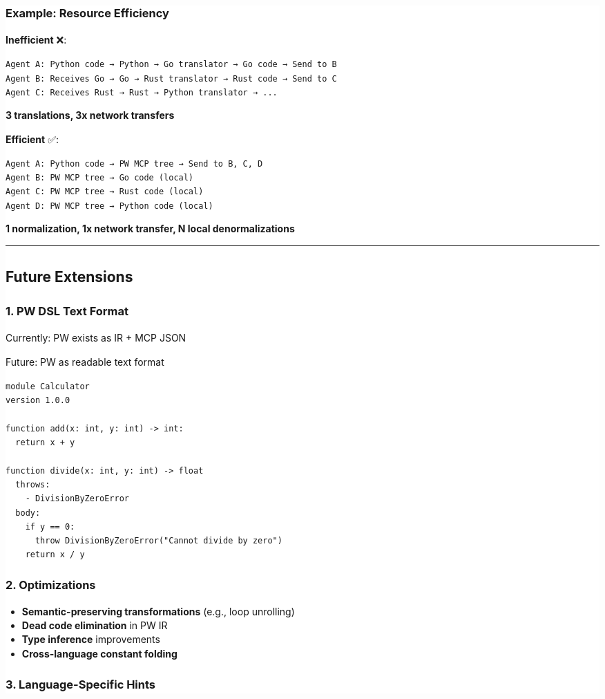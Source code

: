 ### Example: Resource Efficiency

**Inefficient** ❌:
```
Agent A: Python code → Python → Go translator → Go code → Send to B
Agent B: Receives Go → Go → Rust translator → Rust code → Send to C
Agent C: Receives Rust → Rust → Python translator → ...
```
**3 translations, 3x network transfers**

**Efficient** ✅:
```
Agent A: Python code → PW MCP tree → Send to B, C, D
Agent B: PW MCP tree → Go code (local)
Agent C: PW MCP tree → Rust code (local)
Agent D: PW MCP tree → Python code (local)
```
**1 normalization, 1x network transfer, N local denormalizations**

---

## Future Extensions

### 1. PW DSL Text Format

Currently: PW exists as IR + MCP JSON

Future: PW as readable text format
```pw
module Calculator
version 1.0.0

function add(x: int, y: int) -> int:
  return x + y

function divide(x: int, y: int) -> float
  throws:
    - DivisionByZeroError
  body:
    if y == 0:
      throw DivisionByZeroError("Cannot divide by zero")
    return x / y
```

### 2. Optimizations

- **Semantic-preserving transformations** (e.g., loop unrolling)
- **Dead code elimination** in PW IR
- **Type inference** improvements
- **Cross-language constant folding**

### 3. Language-Specific Hints
